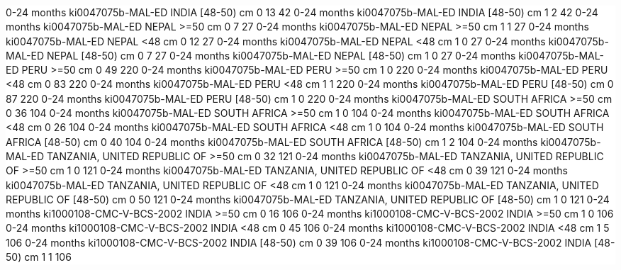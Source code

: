 0-24 months   ki0047075b-MAL-ED          INDIA                          [48-50) cm            0       13      42
0-24 months   ki0047075b-MAL-ED          INDIA                          [48-50) cm            1        2      42
0-24 months   ki0047075b-MAL-ED          NEPAL                          >=50 cm               0        7      27
0-24 months   ki0047075b-MAL-ED          NEPAL                          >=50 cm               1        1      27
0-24 months   ki0047075b-MAL-ED          NEPAL                          <48 cm                0       12      27
0-24 months   ki0047075b-MAL-ED          NEPAL                          <48 cm                1        0      27
0-24 months   ki0047075b-MAL-ED          NEPAL                          [48-50) cm            0        7      27
0-24 months   ki0047075b-MAL-ED          NEPAL                          [48-50) cm            1        0      27
0-24 months   ki0047075b-MAL-ED          PERU                           >=50 cm               0       49     220
0-24 months   ki0047075b-MAL-ED          PERU                           >=50 cm               1        0     220
0-24 months   ki0047075b-MAL-ED          PERU                           <48 cm                0       83     220
0-24 months   ki0047075b-MAL-ED          PERU                           <48 cm                1        1     220
0-24 months   ki0047075b-MAL-ED          PERU                           [48-50) cm            0       87     220
0-24 months   ki0047075b-MAL-ED          PERU                           [48-50) cm            1        0     220
0-24 months   ki0047075b-MAL-ED          SOUTH AFRICA                   >=50 cm               0       36     104
0-24 months   ki0047075b-MAL-ED          SOUTH AFRICA                   >=50 cm               1        0     104
0-24 months   ki0047075b-MAL-ED          SOUTH AFRICA                   <48 cm                0       26     104
0-24 months   ki0047075b-MAL-ED          SOUTH AFRICA                   <48 cm                1        0     104
0-24 months   ki0047075b-MAL-ED          SOUTH AFRICA                   [48-50) cm            0       40     104
0-24 months   ki0047075b-MAL-ED          SOUTH AFRICA                   [48-50) cm            1        2     104
0-24 months   ki0047075b-MAL-ED          TANZANIA, UNITED REPUBLIC OF   >=50 cm               0       32     121
0-24 months   ki0047075b-MAL-ED          TANZANIA, UNITED REPUBLIC OF   >=50 cm               1        0     121
0-24 months   ki0047075b-MAL-ED          TANZANIA, UNITED REPUBLIC OF   <48 cm                0       39     121
0-24 months   ki0047075b-MAL-ED          TANZANIA, UNITED REPUBLIC OF   <48 cm                1        0     121
0-24 months   ki0047075b-MAL-ED          TANZANIA, UNITED REPUBLIC OF   [48-50) cm            0       50     121
0-24 months   ki0047075b-MAL-ED          TANZANIA, UNITED REPUBLIC OF   [48-50) cm            1        0     121
0-24 months   ki1000108-CMC-V-BCS-2002   INDIA                          >=50 cm               0       16     106
0-24 months   ki1000108-CMC-V-BCS-2002   INDIA                          >=50 cm               1        0     106
0-24 months   ki1000108-CMC-V-BCS-2002   INDIA                          <48 cm                0       45     106
0-24 months   ki1000108-CMC-V-BCS-2002   INDIA                          <48 cm                1        5     106
0-24 months   ki1000108-CMC-V-BCS-2002   INDIA                          [48-50) cm            0       39     106
0-24 months   ki1000108-CMC-V-BCS-2002   INDIA                          [48-50) cm            1        1     106